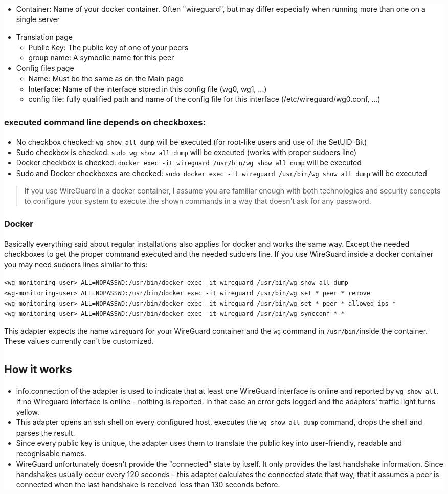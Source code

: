   - Container: Name of your docker container. Often "wireguard", but may differ especially when running more than one on a single server
* Translation page
    - Public Key: The public key of one of your peers
    - group name: A symbolic name for this peer
* Config files page
  - Name: Must be the same as on the Main page 
  - Interface: Name of the interface stored in this config file (wg0, wg1, ...)
  - config file: fully qualified path and name of the config file for this interface (/etc/wireguard/wg0.conf, ...)

### executed command line depends on checkboxes:
* No checkbox checked: `wg show all dump` will be executed (for root-like users and use of the SetUID-Bit)
* Sudo checkbox is checked: `sudo wg show all dump` will be executed (works with proper sudoers line)
* Docker checkbox is checked: `docker exec -it wireguard /usr/bin/wg show all dump` will be executed
* Sudo and Docker checkboxes are checked: `sudo docker exec -it wireguard /usr/bin/wg show all dump` will be executed

> If you use WireGuard in a docker container, I assume you are familiar enough with both technologies and security concepts to configure your system to execute the shown commands in a way that doesn't ask for any password.  

### Docker 
Basically everything said about regular installations also applies for docker and works the same way.
Except the needed checkboxes to get the proper command executed and the needed sudoers line. If you use WireGuard inside 
a docker container you may need sudoers lines similar to this:
```
<wg-monitoring-user> ALL=NOPASSWD:/usr/bin/docker exec -it wireguard /usr/bin/wg show all dump
<wg-monitoring-user> ALL=NOPASSWD:/usr/bin/docker exec -it wireguard /usr/bin/wg set * peer * remove
<wg-monitoring-user> ALL=NOPASSWD:/usr/bin/docker exec -it wireguard /usr/bin/wg set * peer * allowed-ips *
<wg-monitoring-user> ALL=NOPASSWD:/usr/bin/docker exec -it wireguard /usr/bin/wg syncconf * * 
```
This adapter expects the name `wireguard` for your WireGuard container and the `wg` command in `/usr/bin/`inside the container. 
These values currently can't be customized.

## How it works
* info.connection of the adapter is used to indicate that at least one WireGuard interface is online and reported by `wg show all`. If no Wireguard interface is online - nothing is reported. In that case an error gets logged and the adapters' traffic light turns yellow. 
* This adapter opens an ssh shell on every configured host, executes the `wg show all dump` command, drops the shell and parses the result.
* Since every public key is unique, the adapter uses them to translate the public key into user-friendly, readable and recognisable names.
* WireGuard unfortunately doesn't provide the "connected" state by itself. It only provides the last handshake information.
Since handshakes usually occur every 120 seconds - this adapter calculates the connected state that way, that it assumes a peer is connected when the last handshake is received
less than 130 seconds before.

